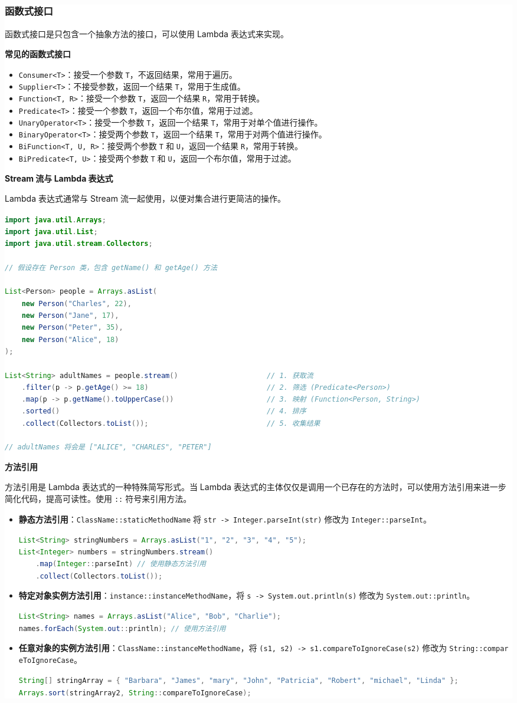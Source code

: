### 函数式接口

函数式接口是只包含一个抽象方法的接口，可以使用 Lambda 表达式来实现。

**常见的函数式接口**

- `Consumer<T>`：接受一个参数 `T`，不返回结果，常用于遍历。
- `Supplier<T>`：不接受参数，返回一个结果 `T`，常用于生成值。
- `Function<T, R>`：接受一个参数 `T`，返回一个结果 `R`，常用于转换。
- `Predicate<T>`：接受一个参数 `T`，返回一个布尔值，常用于过滤。
- `UnaryOperator<T>`：接受一个参数 `T`，返回一个结果 `T`，常用于对单个值进行操作。
- `BinaryOperator<T>`：接受两个参数 `T`，返回一个结果 `T`，常用于对两个值进行操作。
- `BiFunction<T, U, R>`：接受两个参数 `T` 和 `U`，返回一个结果 `R`，常用于转换。
- `BiPredicate<T, U>`：接受两个参数 `T` 和 `U`，返回一个布尔值，常用于过滤。

**Stream 流与 Lambda 表达式**

Lambda 表达式通常与 Stream 流一起使用，以便对集合进行更简洁的操作。

```java
import java.util.Arrays;
import java.util.List;
import java.util.stream.Collectors;

// 假设存在 Person 类，包含 getName() 和 getAge() 方法

List<Person> people = Arrays.asList(
    new Person("Charles", 22),
    new Person("Jane", 17),
    new Person("Peter", 35),
    new Person("Alice", 18)
);

List<String> adultNames = people.stream()                     // 1. 获取流
    .filter(p -> p.getAge() >= 18)                            // 2. 筛选 (Predicate<Person>)
    .map(p -> p.getName().toUpperCase())                      // 3. 映射 (Function<Person, String>)
    .sorted()                                                 // 4. 排序
    .collect(Collectors.toList());                            // 5. 收集结果

// adultNames 将会是 ["ALICE", "CHARLES", "PETER"]
```

**方法引用**

方法引用是 Lambda 表达式的一种特殊简写形式。当 Lambda 表达式的主体仅仅是调用一个已存在的方法时，可以使用方法引用来进一步简化代码，提高可读性。使用 `::` 符号来引用方法。

- **静态方法引用**：`ClassName::staticMethodName` 将 `str -> Integer.parseInt(str)` 修改为 `Integer::parseInt`。
    ```java
    List<String> stringNumbers = Arrays.asList("1", "2", "3", "4", "5");
    List<Integer> numbers = stringNumbers.stream()
        .map(Integer::parseInt) // 使用静态方法引用
        .collect(Collectors.toList());
    ``` 
- **特定对象实例方法引用**：`instance::instanceMethodName`，将 `s -> System.out.println(s)` 修改为 `System.out::println`。
    ```java
    List<String> names = Arrays.asList("Alice", "Bob", "Charlie");
    names.forEach(System.out::println); // 使用方法引用
    ```
- **任意对象的实例方法引用**：`ClassName::instanceMethodName`，将 `(s1, s2) -> s1.compareToIgnoreCase(s2)` 修改为 `String::compareToIgnoreCase`。
    ```java
    String[] stringArray = { "Barbara", "James", "mary", "John", "Patricia", "Robert", "michael", "Linda" };
    Arrays.sort(stringArray2, String::compareToIgnoreCase);
    ```